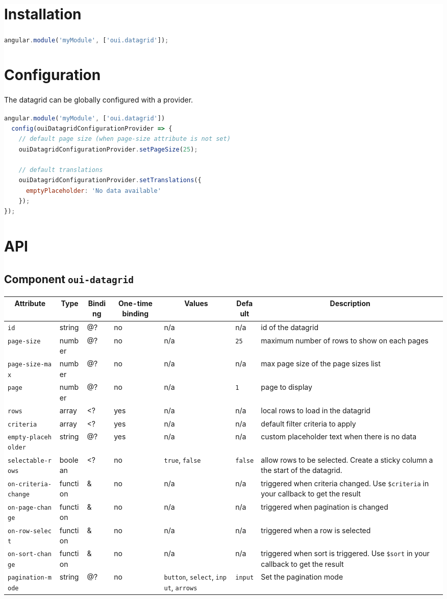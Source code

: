 # Installation

```js
angular.module('myModule', ['oui.datagrid']);
```

# Configuration

The datagrid can be globally configured with a provider.

```js
angular.module('myModule', ['oui.datagrid'])
  config(ouiDatagridConfigurationProvider => {
    // default page size (when page-size attribute is not set)
    ouiDatagridConfigurationProvider.setPageSize(25);

    // default translations
    ouiDatagridConfigurationProvider.setTranslations({
      emptyPlaceholder: 'No data available'
    });
});
```

# API

## Component `oui-datagrid`

| Attribute                         | Type      | Binding   | One-time binding    | Values                                 | Default      | Description
| ----                              | ----      | ----      | ----                | ----                                   | ----         | ----
| `id`                              | string    | @?        | no                  | n/a                                    | n/a          | id of the datagrid
| `page-size`                       | number    | @?        | no                  | n/a                                    | `25`         | maximum number of rows to show on each pages
 `page-size-max`                    | number    | @?        | no                  | n/a                                    | n/a          | max page size of the page sizes list
| `page`                            | number    | @?        | no                  | n/a                                    | `1`          | page to display
| `rows`                            | array     | <?        | yes                 | n/a                                    | n/a          | local rows to load in the datagrid
| `criteria`                        | array     | <?        | yes                 | n/a                                    | n/a          | default filter criteria to apply
| `empty-placeholder`               | string    | @?        | yes                 | n/a                                    | n/a          | custom placeholder text when there is no data
| `selectable-rows`                 | boolean   | <?        | no                  | `true`, `false`                        | `false`      | allow rows to be selected. Create a sticky column a the start of the datagrid.
| `on-criteria-change`              | function  | &         | no                  | n/a                                    | n/a          | triggered when criteria changed. Use `$criteria` in your callback to get the result
| `on-page-change`                  | function  | &         | no                  | n/a                                    | n/a          | triggered when pagination is changed
| `on-row-select`                   | function  | &         | no                  | n/a                                    | n/a          | triggered when a row is selected
| `on-sort-change`                  | function  | &         | no                  | n/a                                    | n/a          | triggered when sort is triggered. Use `$sort` in your callback to get the result
| `pagination-mode`                 | string    | @?        | no                  | `button`, `select`, `input`, `arrows`  | `input`      | Set the pagination mode
